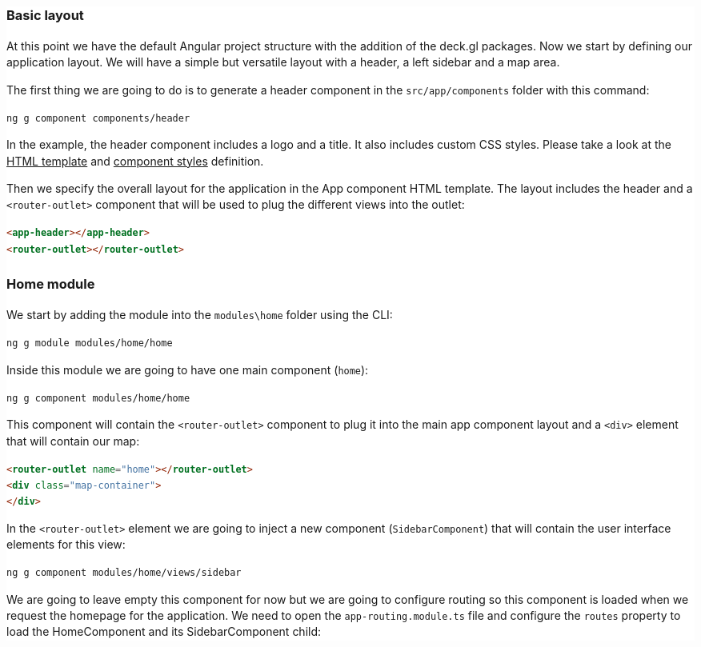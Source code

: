 ### Basic layout

At this point we have the default Angular project structure with the addition of the deck.gl packages. Now we start by defining our application layout. We will have a simple but versatile layout with a header, a left sidebar and a map area.

The first thing we are going to do is to generate a header component in the `src/app/components` folder with this command:

```bash
ng g component components/header
```

In the example, the header component includes a logo and a title. It also includes custom CSS styles. Please take a look at the [HTML template](https://github.com/CartoDB/viz-doc/blob/master/deck.gl/examples/pure-js/angular/src/app/components/header/header.component.html) and [component styles](https://github.com/CartoDB/viz-doc/blob/master/deck.gl/examples/pure-js/angular/src/app/components/header/header.component.scss) definition.

Then we specify the overall layout for the application in the App component HTML template. The layout includes the header and a `<router-outlet>` component that will be used to plug the different views into the outlet:

```html
<app-header></app-header>
<router-outlet></router-outlet>
```

### Home module

We start by adding the module into the `modules\home` folder using the CLI:

```bash
ng g module modules/home/home
```

Inside this module we are going to have one main component (`home`):

```bash
ng g component modules/home/home
```

This component will contain the `<router-outlet>` component to plug it into the main app component layout and a `<div>` element that will contain our map:

```html
<router-outlet name="home"></router-outlet>
<div class="map-container">
</div>
```

In the `<router-outlet>` element we are going to inject a new component (`SidebarComponent`) that will contain the user interface elements for this view:

```bash
ng g component modules/home/views/sidebar
```

We are going to leave empty this component for now but we are going to configure routing so this component is loaded when we request the homepage for the application. We need to open the `app-routing.module.ts` file and configure the `routes` property to load the HomeComponent and its SidebarComponent child:
